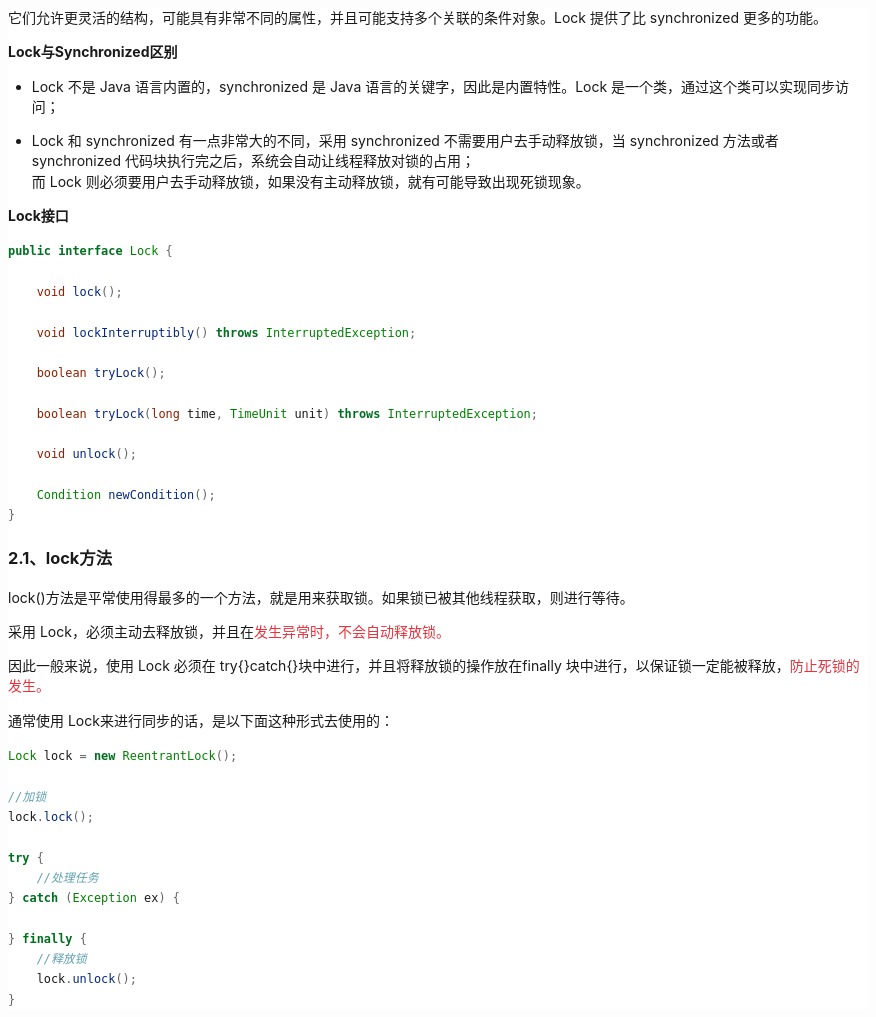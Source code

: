 

它们允许更灵活的结构，可能具有非常不同的属性，并且可能支持多个关联的条件对象。Lock 提供了比 synchronized 更多的功能。



**Lock与Synchronized区别**



+  Lock 不是 Java 语言内置的，synchronized 是 Java 语言的关键字，因此是内置特性。Lock 是一个类，通过这个类可以实现同步访问； 



+  Lock 和 synchronized 有一点非常大的不同，采用 synchronized 不需要用户去手动释放锁，当 synchronized 方法或者 synchronized 代码块执行完之后，系统会自动让线程释放对锁的占用；  
而 Lock 则必须要用户去手动释放锁，如果没有主动释放锁，就有可能导致出现死锁现象。 



**Lock接口**



```java
public interface Lock {
 
    void lock();
 
    void lockInterruptibly() throws InterruptedException;

    boolean tryLock();
    
    boolean tryLock(long time, TimeUnit unit) throws InterruptedException;

    void unlock();

    Condition newCondition();
}
```



### 2.1、lock方法


lock()方法是平常使用得最多的一个方法，就是用来获取锁。如果锁已被其他线程获取，则进行等待。



采用 Lock，必须主动去释放锁，并且在<font style="color:#E8323C;">发生异常时，不会自动释放锁。</font>



因此一般来说，使用 Lock 必须在 try{}catch{}块中进行，并且将释放锁的操作放在finally 块中进行，以保证锁一定能被释放，<font style="color:#E8323C;">防止死锁的发生。</font>



通常使用 Lock来进行同步的话，是以下面这种形式去使用的：



```java
Lock lock = new ReentrantLock();

//加锁
lock.lock();

try {
    //处理任务
} catch (Exception ex) {

} finally {
    //释放锁
    lock.unlock();
}
```
